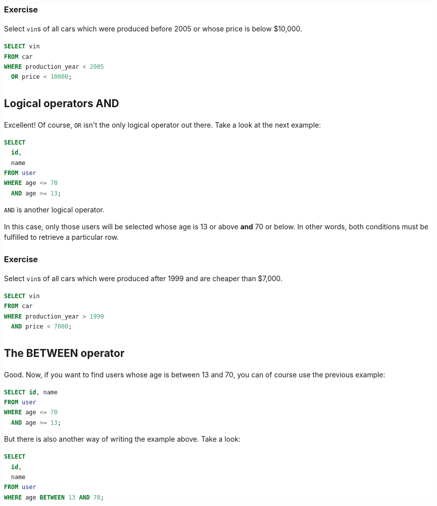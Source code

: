 ### Exercise

Select `vin`s of all cars which were produced before 2005 or whose price is below $10,000.

```sql
SELECT vin
FROM car
WHERE production_year < 2005
  OR price < 10000;
```

## Logical operators AND

Excellent! Of course, `OR` isn't the only logical operator out there. Take a look at the next example:

```sql
SELECT
  id,
  name
FROM user
WHERE age <= 70
  AND age >= 13;
```

`AND` is another logical operator.

In this case, only those users will be selected whose age is 13 or above **and** 70 or below. In other words, both conditions must be fulfilled to retrieve a particular row.

### Exercise

Select `vin`s of all cars which were produced after 1999 and are cheaper than $7,000.

```sql
SELECT vin
FROM car
WHERE production_year > 1999
  AND price < 7000;
```

## The BETWEEN operator

Good. Now, if you want to find users whose age is between 13 and 70, you can of course use the previous example:

```sql
SELECT id, name
FROM user
WHERE age <= 70
  AND age >= 13;
```

But there is also another way of writing the example above. Take a look:

```sql
SELECT
  id,
  name
FROM user
WHERE age BETWEEN 13 AND 70;
```
